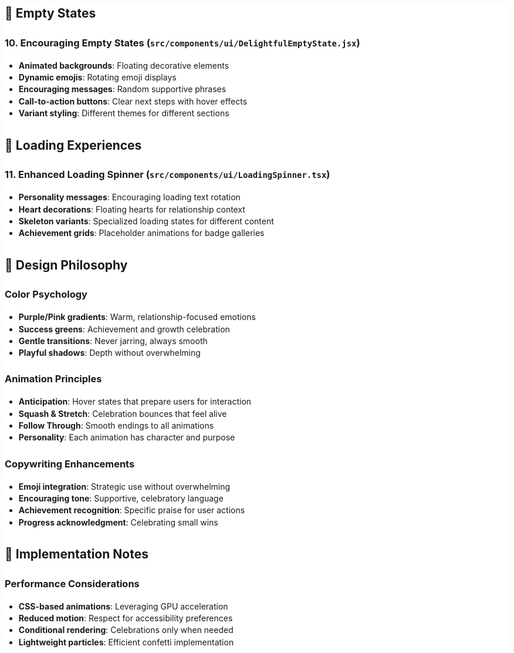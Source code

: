 ## 🎪 Empty States

### 10. Encouraging Empty States (`src/components/ui/DelightfulEmptyState.jsx`)
- **Animated backgrounds**: Floating decorative elements
- **Dynamic emojis**: Rotating emoji displays
- **Encouraging messages**: Random supportive phrases
- **Call-to-action buttons**: Clear next steps with hover effects
- **Variant styling**: Different themes for different sections

## 📱 Loading Experiences

### 11. Enhanced Loading Spinner (`src/components/ui/LoadingSpinner.tsx`)
- **Personality messages**: Encouraging loading text rotation
- **Heart decorations**: Floating hearts for relationship context
- **Skeleton variants**: Specialized loading states for different content
- **Achievement grids**: Placeholder animations for badge galleries

## 🎨 Design Philosophy

### Color Psychology
- **Purple/Pink gradients**: Warm, relationship-focused emotions
- **Success greens**: Achievement and growth celebration
- **Gentle transitions**: Never jarring, always smooth
- **Playful shadows**: Depth without overwhelming

### Animation Principles
- **Anticipation**: Hover states that prepare users for interaction
- **Squash & Stretch**: Celebration bounces that feel alive
- **Follow Through**: Smooth endings to all animations
- **Personality**: Each animation has character and purpose

### Copywriting Enhancements
- **Emoji integration**: Strategic use without overwhelming
- **Encouraging tone**: Supportive, celebratory language
- **Achievement recognition**: Specific praise for user actions
- **Progress acknowledgment**: Celebrating small wins

## 🚀 Implementation Notes

### Performance Considerations
- **CSS-based animations**: Leveraging GPU acceleration
- **Reduced motion**: Respect for accessibility preferences
- **Conditional rendering**: Celebrations only when needed
- **Lightweight particles**: Efficient confetti implementation
